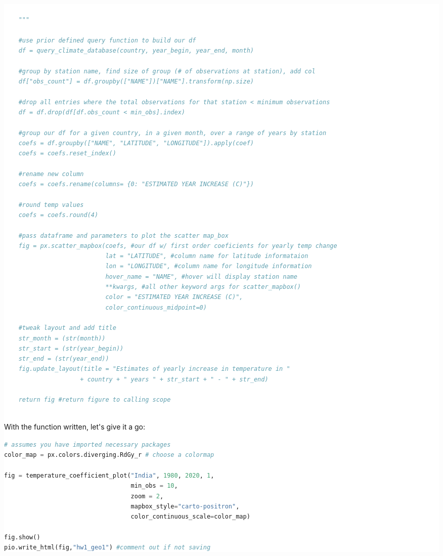 ```python
    
    """
    
    #use prior defined query function to build our df
    df = query_climate_database(country, year_begin, year_end, month)
    
    #group by station name, find size of group (# of observations at station), add col
    df["obs_count"] = df.groupby(["NAME"])["NAME"].transform(np.size)
    
    #drop all entries where the total observations for that station < minimum observations
    df = df.drop(df[df.obs_count < min_obs].index)
    
    #group our df for a given country, in a given month, over a range of years by station
    coefs = df.groupby(["NAME", "LATITUDE", "LONGITUDE"]).apply(coef)
    coefs = coefs.reset_index()
    
    #rename new column 
    coefs = coefs.rename(columns= {0: "ESTIMATED YEAR INCREASE (C)"})
    
    #round temp values
    coefs = coefs.round(4)
    
    #pass dataframe and parameters to plot the scatter map_box 
    fig = px.scatter_mapbox(coefs, #our df w/ first order coeficients for yearly temp change
                            lat = "LATITUDE", #column name for latitude informataion
                            lon = "LONGITUDE", #column name for longitude information
                            hover_name = "NAME", #hover will display station name
                            **kwargs, #all other keyword args for scatter_mapbox()
                            color = "ESTIMATED YEAR INCREASE (C)",
                            color_continuous_midpoint=0)
    
    #tweak layout and add title
    str_month = (str(month))
    str_start = (str(year_begin))
    str_end = (str(year_end))
    fig.update_layout(title = "Estimates of yearly increase in temperature in " 
                     + country + " years " + str_start + " - " + str_end) 
    
    return fig #return figure to calling scope
                       
```

With the function written, let's give it a go: 


```python
# assumes you have imported necessary packages
color_map = px.colors.diverging.RdGy_r # choose a colormap

fig = temperature_coefficient_plot("India", 1980, 2020, 1, 
                                   min_obs = 10,
                                   zoom = 2,
                                   mapbox_style="carto-positron",
                                   color_continuous_scale=color_map)

fig.show()
pio.write_html(fig,"hw1_geo1") #comment out if not saving
```
